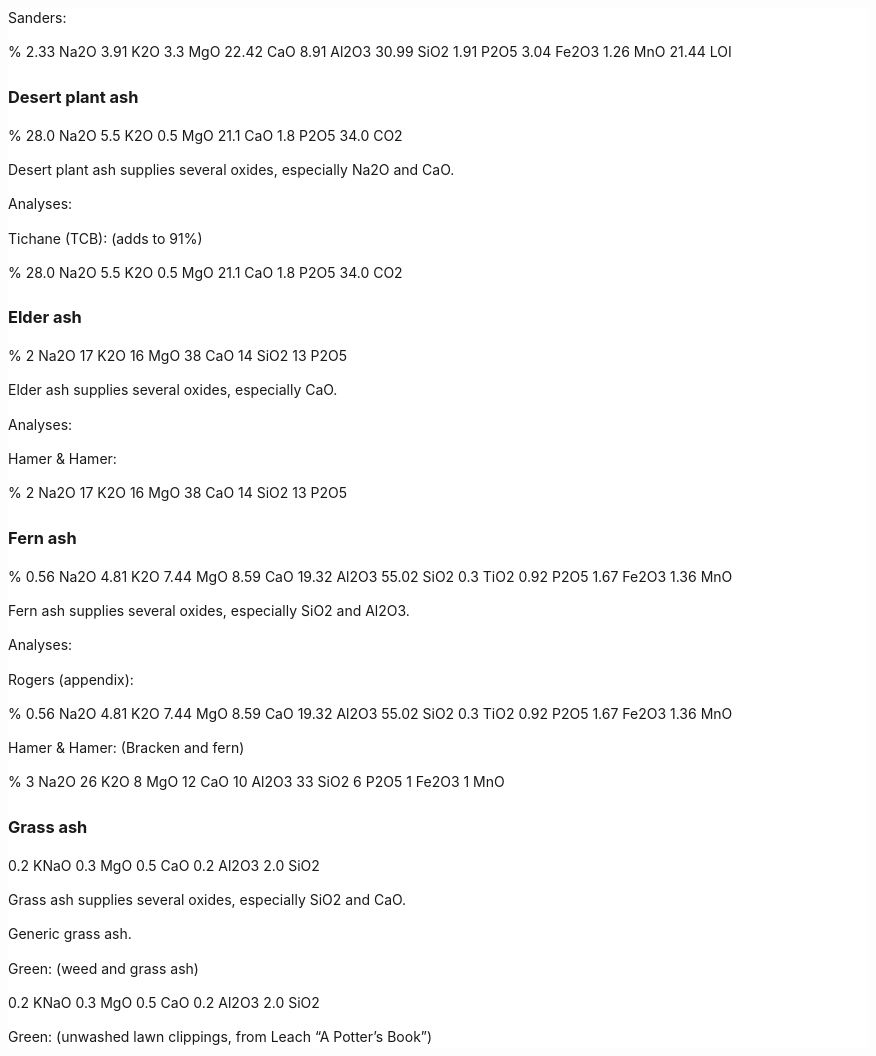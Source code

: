 Sanders:

% 2.33 Na2O 3.91 K2O 3.3 MgO 22.42 CaO 8.91 Al2O3 30.99 SiO2 1.91 P2O5 3.04 Fe2O3 1.26 MnO 21.44 LOI

### Desert plant ash

% 28.0 Na2O 5.5 K2O 0.5 MgO 21.1 CaO 1.8 P2O5 34.0 CO2

Desert plant ash supplies several oxides, especially Na2O and CaO.

Analyses:

Tichane (TCB): (adds to 91%)

% 28.0 Na2O 5.5 K2O 0.5 MgO 21.1 CaO 1.8 P2O5 34.0 CO2

### Elder ash

% 2 Na2O 17 K2O 16 MgO 38 CaO 14 SiO2 13 P2O5

Elder ash supplies several oxides, especially CaO.

Analyses:

Hamer & Hamer:

% 2 Na2O 17 K2O 16 MgO 38 CaO 14 SiO2 13 P2O5

### Fern ash

% 0.56 Na2O 4.81 K2O 7.44 MgO 8.59 CaO 19.32 Al2O3 55.02 SiO2 0.3 TiO2 0.92 P2O5 1.67 Fe2O3 1.36 MnO

Fern ash supplies several oxides, especially SiO2 and Al2O3.

Analyses:

Rogers (appendix):

% 0.56 Na2O 4.81 K2O 7.44 MgO 8.59 CaO 19.32 Al2O3 55.02 SiO2 0.3 TiO2 0.92 P2O5 1.67 Fe2O3 1.36 MnO

Hamer & Hamer: (Bracken and fern)

% 3 Na2O 26 K2O 8 MgO 12 CaO 10 Al2O3 33 SiO2 6 P2O5 1 Fe2O3 1 MnO

### Grass ash

0.2 KNaO 0.3 MgO 0.5 CaO 0.2 Al2O3 2.0 SiO2

Grass ash supplies several oxides, especially SiO2 and CaO.

Generic grass ash.

Green: (weed and grass ash)

0.2 KNaO 0.3 MgO 0.5 CaO 0.2 Al2O3 2.0 SiO2

Green: (unwashed lawn clippings, from Leach “A Potter’s Book”)
